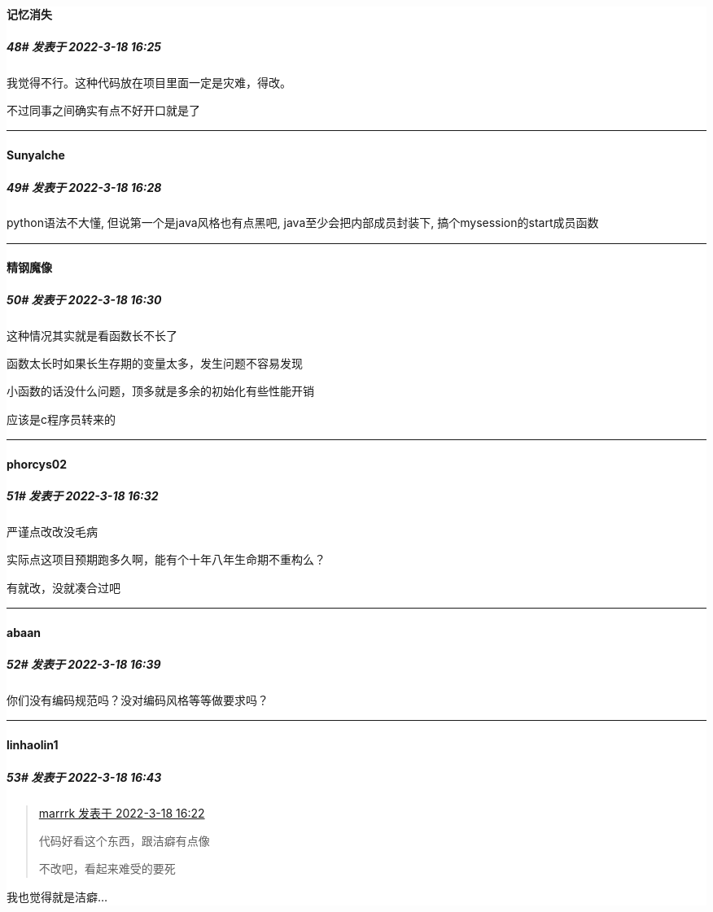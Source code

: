 ####  记忆消失  
##### 48#       发表于 2022-3-18 16:25

我觉得不行。这种代码放在项目里面一定是灾难，得改。

不过同事之间确实有点不好开口就是了

*****

####  Sunyalche  
##### 49#       发表于 2022-3-18 16:28

python语法不大懂, 但说第一个是java风格也有点黑吧, java至少会把内部成员封装下, 搞个mysession的start成员函数

*****

####  精钢魔像  
##### 50#       发表于 2022-3-18 16:30

这种情况其实就是看函数长不长了

函数太长时如果长生存期的变量太多，发生问题不容易发现

小函数的话没什么问题，顶多就是多余的初始化有些性能开销

应该是c程序员转来的

*****

####  phorcys02  
##### 51#       发表于 2022-3-18 16:32

严谨点改改没毛病

实际点这项目预期跑多久啊，能有个十年八年生命期不重构么？

有就改，没就凑合过吧

*****

####  abaan  
##### 52#       发表于 2022-3-18 16:39

你们没有编码规范吗？没对编码风格等等做要求吗？

*****

####  linhaolin1  
##### 53#       发表于 2022-3-18 16:43

<blockquote><a href="httphttps://bbs.saraba1st.com/2b/forum.php?mod=redirect&amp;goto=findpost&amp;pid=55093608&amp;ptid=2058624" target="_blank">marrrk 发表于 2022-3-18 16:22</a>

代码好看这个东西，跟洁癖有点像

不改吧，看起来难受的要死</blockquote>
我也觉得就是洁癖…
